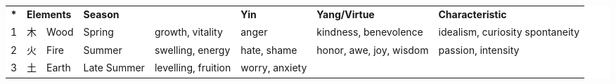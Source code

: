 <table>
  <tr>
   <td><strong>*</strong>
   </td>
   <td colspan="2" ><strong>Elements</strong>
   </td>
   <td colspan="2" ><strong>Season</strong>
   </td>
   <td><strong>Yin</strong>
   </td>
   <td><strong>Yang/Virtue</strong>
   </td>
   <td><strong>Characteristic</strong>
   </td>
  </tr>
  <tr>
   <td>1
   </td>
   <td>木
   </td>
   <td>Wood
   </td>
   <td>Spring
   </td>
   <td>growth, vitality
   </td>
   <td>anger
   </td>
   <td>kindness, benevolence
   </td>
   <td>idealism, curiosity spontaneity
   </td>
  </tr>
  <tr>
   <td>2
   </td>
   <td>火
   </td>
   <td>Fire
   </td>
   <td>Summer
   </td>
   <td>swelling, energy
   </td>
   <td>hate, shame
   </td>
   <td>honor, awe, joy, wisdom
   </td>
   <td>passion, intensity
   </td>
  </tr>
  <tr>
   <td>3
   </td>
   <td>土
   </td>
   <td>Earth
   </td>
   <td>Late Summer
   </td>
   <td>levelling, fruition
   </td>
   <td>worry, anxiety
   </td>